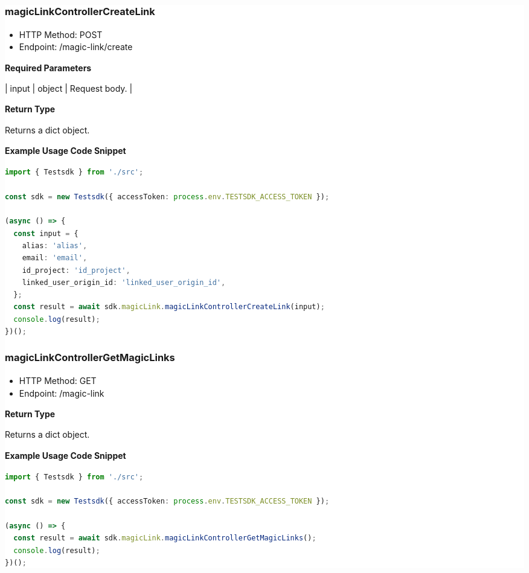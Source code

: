 
### **magicLinkControllerCreateLink**

- HTTP Method: POST
- Endpoint: /magic-link/create

**Required Parameters**

| input | object | Request body. |



**Return Type**

Returns a dict object.

**Example Usage Code Snippet**
```Typescript
import { Testsdk } from './src';

const sdk = new Testsdk({ accessToken: process.env.TESTSDK_ACCESS_TOKEN });

(async () => {
  const input = {
    alias: 'alias',
    email: 'email',
    id_project: 'id_project',
    linked_user_origin_id: 'linked_user_origin_id',
  };
  const result = await sdk.magicLink.magicLinkControllerCreateLink(input);
  console.log(result);
})();

```

### **magicLinkControllerGetMagicLinks**

- HTTP Method: GET
- Endpoint: /magic-link




**Return Type**

Returns a dict object.

**Example Usage Code Snippet**
```Typescript
import { Testsdk } from './src';

const sdk = new Testsdk({ accessToken: process.env.TESTSDK_ACCESS_TOKEN });

(async () => {
  const result = await sdk.magicLink.magicLinkControllerGetMagicLinks();
  console.log(result);
})();

```

